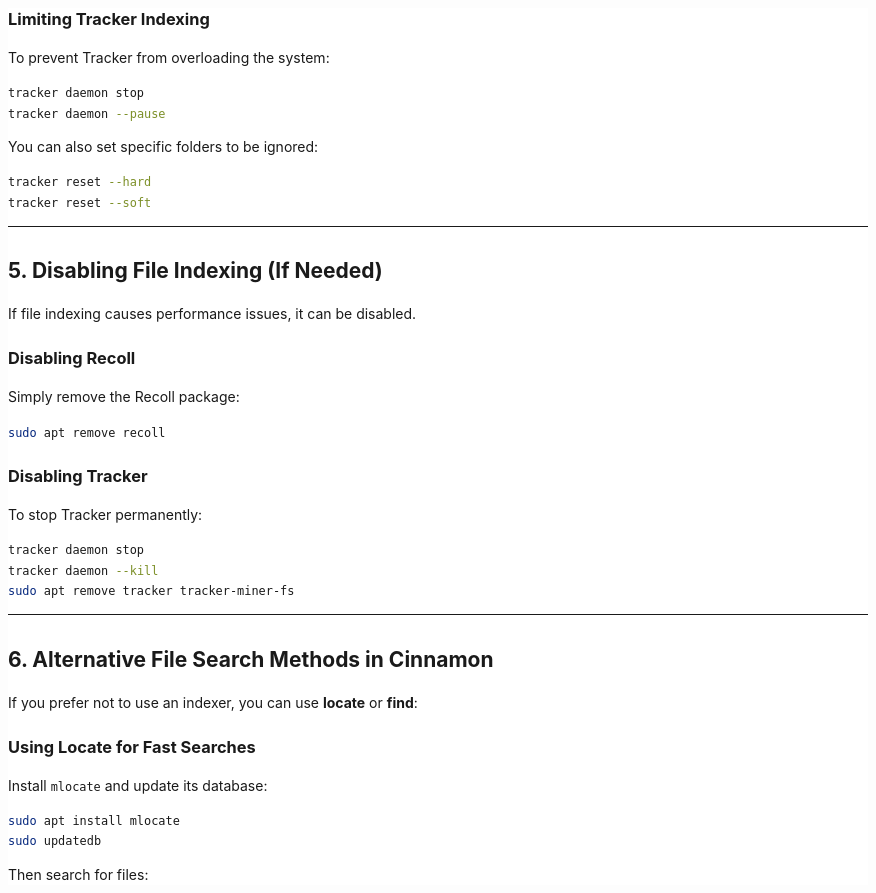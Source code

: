 ### **Limiting Tracker Indexing**  

To prevent Tracker from overloading the system:  

```bash
tracker daemon stop
tracker daemon --pause
```  

You can also set specific folders to be ignored:  

```bash
tracker reset --hard
tracker reset --soft
```  

---

## **5. Disabling File Indexing (If Needed)**  

If file indexing causes performance issues, it can be disabled.  

### **Disabling Recoll**  

Simply remove the Recoll package:  

```bash
sudo apt remove recoll
```  

### **Disabling Tracker**  

To stop Tracker permanently:  

```bash
tracker daemon stop
tracker daemon --kill
sudo apt remove tracker tracker-miner-fs
```  

---

## **6. Alternative File Search Methods in Cinnamon**  

If you prefer not to use an indexer, you can use **locate** or **find**:  

### **Using Locate for Fast Searches**  

Install `mlocate` and update its database:  

```bash
sudo apt install mlocate
sudo updatedb
```  

Then search for files:  
